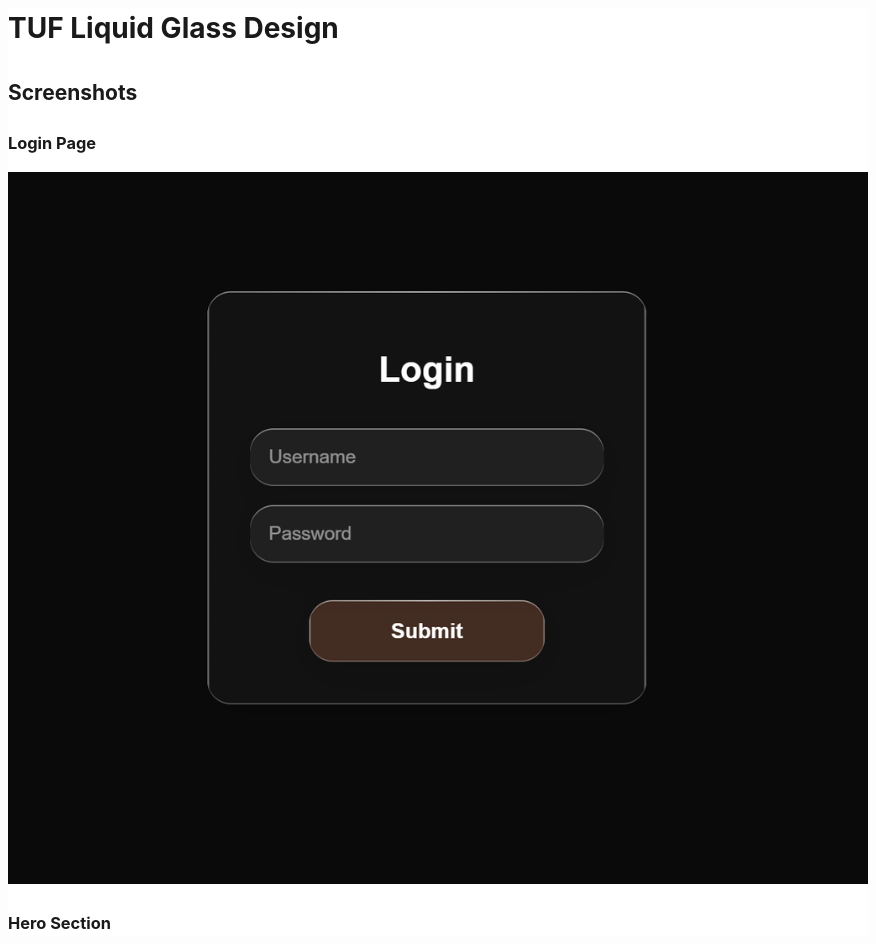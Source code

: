 # TUF Liquid Glass Design

## Screenshots

### Login Page
![Login Page](./public/img1.png)

### Hero Section